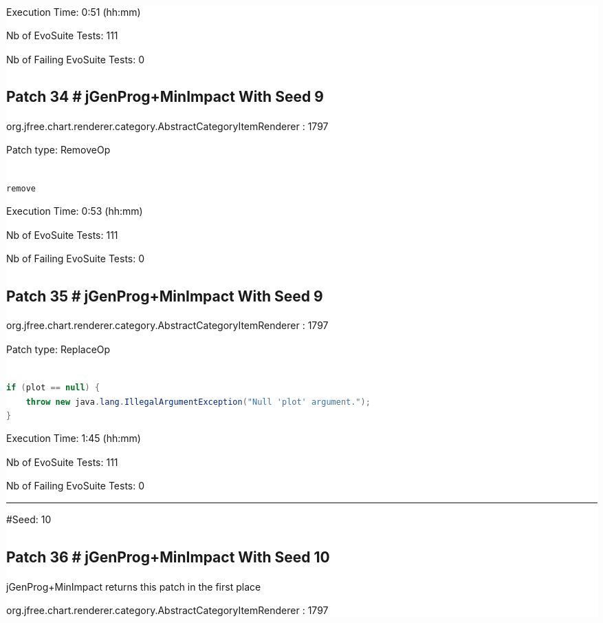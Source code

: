 
Execution Time: 0:51 (hh:mm) 

Nb of EvoSuite Tests: 111

Nb of Failing EvoSuite Tests: 0



## Patch 34 #  jGenProg+MinImpact With Seed 9

org.jfree.chart.renderer.category.AbstractCategoryItemRenderer : 1797

Patch type: RemoveOp

```Java

remove

```


Execution Time: 0:53 (hh:mm) 

Nb of EvoSuite Tests: 111

Nb of Failing EvoSuite Tests: 0



## Patch 35 #  jGenProg+MinImpact With Seed 9

org.jfree.chart.renderer.category.AbstractCategoryItemRenderer : 1797

Patch type: ReplaceOp

```Java

if (plot == null) {
	throw new java.lang.IllegalArgumentException("Null 'plot' argument.");
} 

```


Execution Time: 1:45 (hh:mm) 

Nb of EvoSuite Tests: 111

Nb of Failing EvoSuite Tests: 0


--- 
#Seed: 10

## Patch 36 #  jGenProg+MinImpact With Seed 10

jGenProg+MinImpact returns this patch in the first place

org.jfree.chart.renderer.category.AbstractCategoryItemRenderer : 1797
